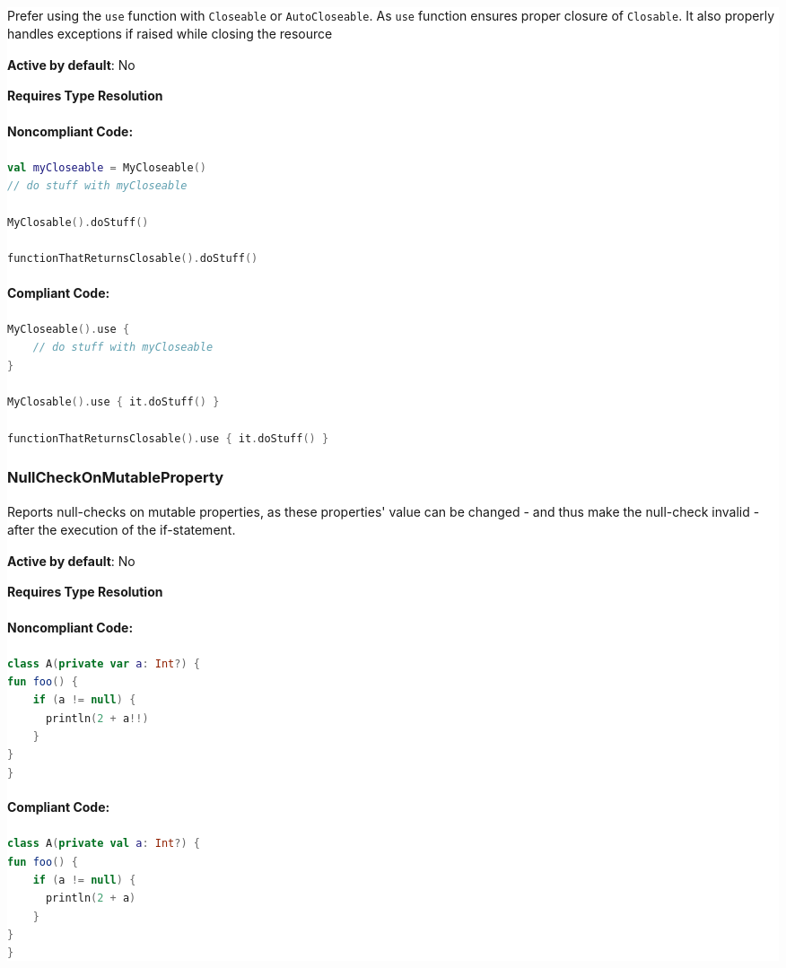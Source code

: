 Prefer using the `use` function with `Closeable` or `AutoCloseable`. As `use` function ensures proper closure of
`Closable`. It also properly handles exceptions if raised while closing the resource

**Active by default**: No

**Requires Type Resolution**

#### Noncompliant Code:

```kotlin
val myCloseable = MyCloseable()
// do stuff with myCloseable

MyClosable().doStuff()

functionThatReturnsClosable().doStuff()
```

#### Compliant Code:

```kotlin
MyCloseable().use {
    // do stuff with myCloseable
}

MyClosable().use { it.doStuff() }

functionThatReturnsClosable().use { it.doStuff() }
```

### NullCheckOnMutableProperty

Reports null-checks on mutable properties, as these properties' value can be
changed - and thus make the null-check invalid - after the execution of the
if-statement.

**Active by default**: No

**Requires Type Resolution**

#### Noncompliant Code:

```kotlin
class A(private var a: Int?) {
fun foo() {
    if (a != null) {
      println(2 + a!!)
    }
}
}
```

#### Compliant Code:

```kotlin
class A(private val a: Int?) {
fun foo() {
    if (a != null) {
      println(2 + a)
    }
}
}
```
